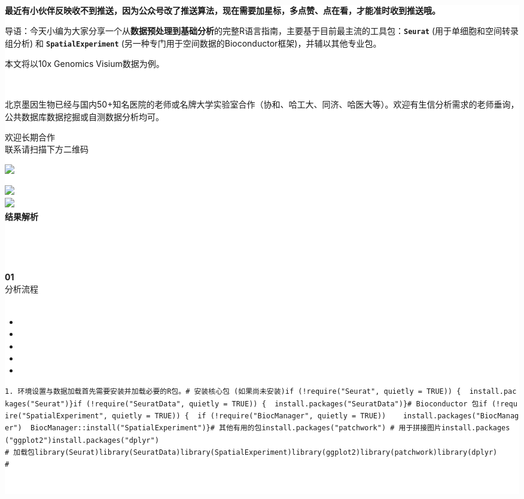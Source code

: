 <div><p><span><strong><strong><span leaf="">最近有小伙伴反映收不到推送，因为公众号改了推送算法，现在需要加星标，多点赞、点在看，才能准时收到推送哦。</span></strong></strong></span></p><section label="Powered by 135editor.com" data-role="outer"><section data-id="undefined"><section><section data-style="background-color:rgb(248, 248, 248); color:rgb(115, 115, 115); font-size:14px; line-height:21px"><p><span leaf="">导语：今天小编为大家分享一个从</span><strong><span leaf="">数据预处理到基础分析</span></strong><span leaf="">的完整R语言指南，主要基于目前最主流的工具包：</span><strong><code><span leaf="">Seurat</span></code></strong><span leaf=""> (用于单细胞和空间转录组分析) 和 </span><strong><code><span leaf="">SpatialExperiment</span></code></strong><span leaf=""> (另一种专门用于空间数据的Bioconductor框架)，并辅以其他专业包。</span></p><p><span leaf="">本文将以10x Genomics Visium数据为例。</span></p></section></section></section></section><section data-id="96283" data-tools="135编辑器"><section><section><section><span leaf=""><br></span></section><p><span><span><span leaf="">北京墨因生物已经与</span></span><span><span leaf="">国内50+知名医院的老师或</span></span><span><span leaf="">名牌大学实验室合作（协和、哈工大、同济、哈医大等）。</span><span><span leaf="">欢迎有生信分析需求的老师垂询，</span></span><span><span leaf="">公共</span></span><span><span leaf="">数据库数据挖掘或</span></span><span><span leaf="">自测数据分析均可。</span></span></span></span></p><section><span><span leaf="">欢迎长期合作</span></span></section><section><span><span leaf="">联系请扫描下方二维码</span></span></section><p><span leaf=""><img data-ratio="1.0092592592592593" data-s="300,640" data-type="png" data-w="1080" data-imgfileid="100032582" data-src="https://mmbiz.qpic.cn/sz_mmbiz_jpg/DgSHw3V1iaJxs4NpB9icYspMJLdfLBIms8zdiaeytYtbZyjlMERIm7B8mLBVnQwqc9QBXUbyUmRUIicrVrpscf9Z8g/640?wx_fmt=jpeg&amp;from=appmsg" src="https://mmbiz.qpic.cn/sz_mmbiz_jpg/DgSHw3V1iaJxs4NpB9icYspMJLdfLBIms8zdiaeytYtbZyjlMERIm7B8mLBVnQwqc9QBXUbyUmRUIicrVrpscf9Z8g/640?wx_fmt=jpeg&amp;from=appmsg"></span></p></section></section></section><section data-id="96283" data-tools="135编辑器"><section><section><section data-id="94674" data-tools="135编辑器"><section><span leaf=""><img data-ratio="0.22169811320754718" data-type="gif" data-w="636" data-width="100%" data-src="https://mmbiz.qpic.cn/mmbiz_gif/DgSHw3V1iaJwuSD9luOs4P16C9qmHN4uh4MxTNkkIibVkTeRzeGt4miaDE7kbeHmoNj8IicOJglMY6FTfiaujH46uQA/640?wx_fmt=gif" src="https://mmbiz.qpic.cn/mmbiz_gif/DgSHw3V1iaJwuSD9luOs4P16C9qmHN4uh4MxTNkkIibVkTeRzeGt4miaDE7kbeHmoNj8IicOJglMY6FTfiaujH46uQA/640?wx_fmt=gif"></span></section></section><section><span leaf=""><img data-ratio="1.0625" data-type="png" data-w="32" data-width="100%" data-src="https://mmbiz.qpic.cn/mmbiz_png/DgSHw3V1iaJxXClpLyMwEZQh6Z6ibDyjmaPv8j3WcGIuVdJkyW4cmiaf38RaNBeXHFBn3IibZXgFER38e5efRzkFdQ/640?wx_fmt=png" src="https://mmbiz.qpic.cn/mmbiz_png/DgSHw3V1iaJxXClpLyMwEZQh6Z6ibDyjmaPv8j3WcGIuVdJkyW4cmiaf38RaNBeXHFBn3IibZXgFER38e5efRzkFdQ/640?wx_fmt=png"></span></section><section><section data-brushtype="text"><strong><span leaf="">结果解析</span></strong></section><section data-width="80%"><span leaf=""><br></span></section><section><span leaf=""><br></span></section></section><section><section><span leaf=""><br></span></section></section><section><section><span leaf=""><br></span></section></section></section></section></section><section><section><section><span><strong><span leaf="">01</span></strong></span></section><section data-brushtype="text"><span><span leaf="">分析流程</span></span></section></section></section><section><span><span leaf=""><br></span></span></section><section><section><ul><li><li><li><li><li></ul><pre data-lang="php"><code><span leaf=""><span>1</span>. 环境设置与数据加载</span></code><code><span leaf="">首先需要安装并加载必要的R包。</span></code><code><span leaf=""><span># 安装核心包 (如果尚未安装)</span></span></code><code><span leaf=""><span>if</span><span> </span>(!<span>require</span>(<span>"Seurat"</span>, quietly = <span>TRUE</span>)) {</span></code><code><span leaf="">  install.<span>packages</span>(<span>"Seurat"</span>)</span></code><code><span leaf="">}</span></code><code><span leaf=""><span>if</span><span> </span>(!<span>require</span>(<span>"SeuratData"</span>, quietly = <span>TRUE</span>)) {</span></code><code><span leaf="">  install.<span>packages</span>(<span>"SeuratData"</span>)</span></code><code><span leaf="">}</span></code><code><span leaf=""><span># Bioconductor 包</span></span></code><code><span leaf=""><span>if</span><span> </span>(!<span>require</span>(<span>"SpatialExperiment"</span>, quietly = <span>TRUE</span>)) {</span></code><code><span leaf="">  <span>if</span><span> </span>(!<span>require</span>(<span>"BiocManager"</span>, quietly = <span>TRUE</span>))</span></code><code><span leaf="">    install.<span>packages</span>(<span>"BiocManager"</span>)</span></code><code><span leaf="">  <span>BiocManager</span>::<span>install</span>(<span>"SpatialExperiment"</span>)</span></code><code><span leaf="">}</span></code><code><span leaf=""><span># 其他有用的包</span></span></code><code><span leaf="">install.<span>packages</span>(<span>"patchwork"</span>) <span># 用于拼接图片</span></span></code><code><span leaf="">install.<span>packages</span>(<span>"ggplot2"</span>)</span></code><code><span leaf="">install.<span>packages</span>(<span>"dplyr"</span>)</span></code><code><span leaf=""><br></span></code><code><span leaf=""><span># 加载包</span></span></code><code><span leaf=""><span>library</span>(Seurat)</span></code><code><span leaf=""><span>library</span>(SeuratData)</span></code><code><span leaf=""><span>library</span>(SpatialExperiment)</span></code><code><span leaf=""><span>library</span>(ggplot2)</span></code><code><span leaf=""><span>library</span>(patchwork)</span></code><code><span leaf=""><span>library</span>(dplyr)</span></code><code><span leaf=""><br></span></code><code><span leaf=""><span>#